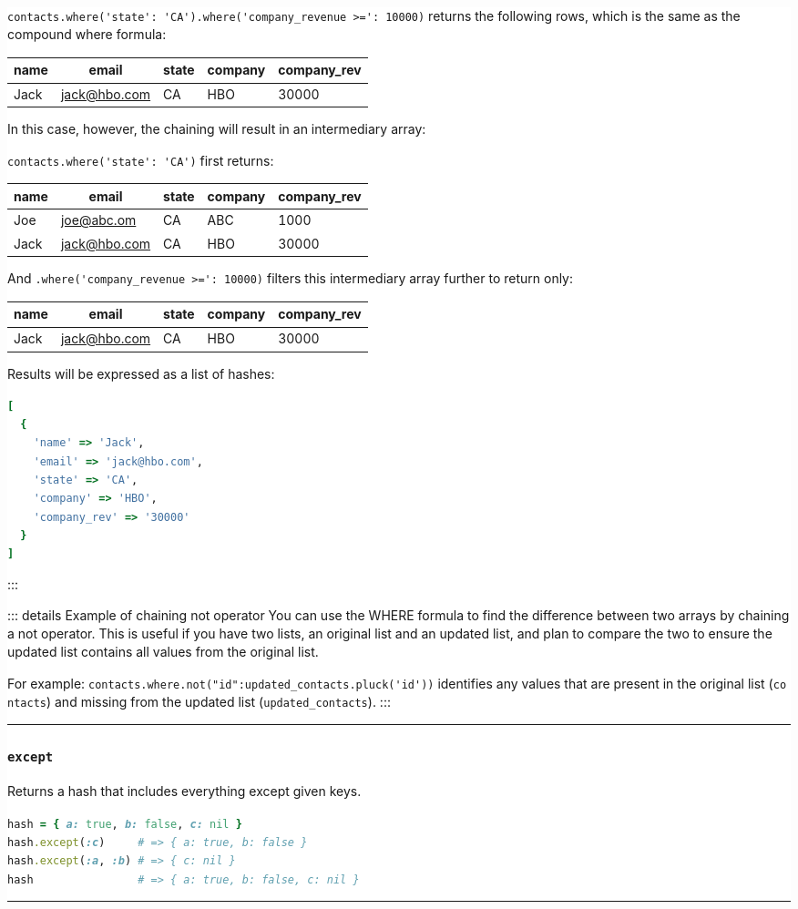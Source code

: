 `contacts.where('state': 'CA').where('company_revenue >=': 10000)` returns the following rows, which is the same as the compound where formula:

| name | email        | state | company | company_rev |
| ---- | ------------ | ----- | ------- | ----------- |
| Jack | jack@hbo.com | CA    | HBO     | 30000       |

In this case, however, the chaining will result in an intermediary array:

`contacts.where('state': 'CA')` first returns:

| name | email        | state | company | company_rev |
| ---- | ------------ | ----- | ------- | ----------- |
| Joe  | joe@abc.om   | CA    | ABC     | 1000        |
| Jack | jack@hbo.com | CA    | HBO     | 30000       |

And `.where('company_revenue >=': 10000)` filters this intermediary array further to return only:

| name | email        | state | company | company_rev |
| ---- | ------------ | ----- | ------- | ----------- |
| Jack | jack@hbo.com | CA    | HBO     | 30000       |

Results will be expressed as a list of hashes:

```ruby
[
  {
    'name' => 'Jack',
    'email' => 'jack@hbo.com',
    'state' => 'CA',
    'company' => 'HBO',
    'company_rev' => '30000'
  }
]
```
:::

::: details Example of chaining not operator
You can use the WHERE formula to find the difference between two arrays by chaining a not operator. This is useful if you have two lists, an original list and an updated list, and plan to compare the two to ensure the updated list contains all values from the original list.

For example: `contacts.where.not("id":updated_contacts.pluck('id'))` identifies any values that are present in the original list (`contacts`) and missing from the updated list (`updated_contacts`).
:::

---

### `except`

Returns a hash that includes everything except given keys.

```ruby
hash = { a: true, b: false, c: nil }
hash.except(:c)     # => { a: true, b: false }
hash.except(:a, :b) # => { c: nil }
hash                # => { a: true, b: false, c: nil }
```

---